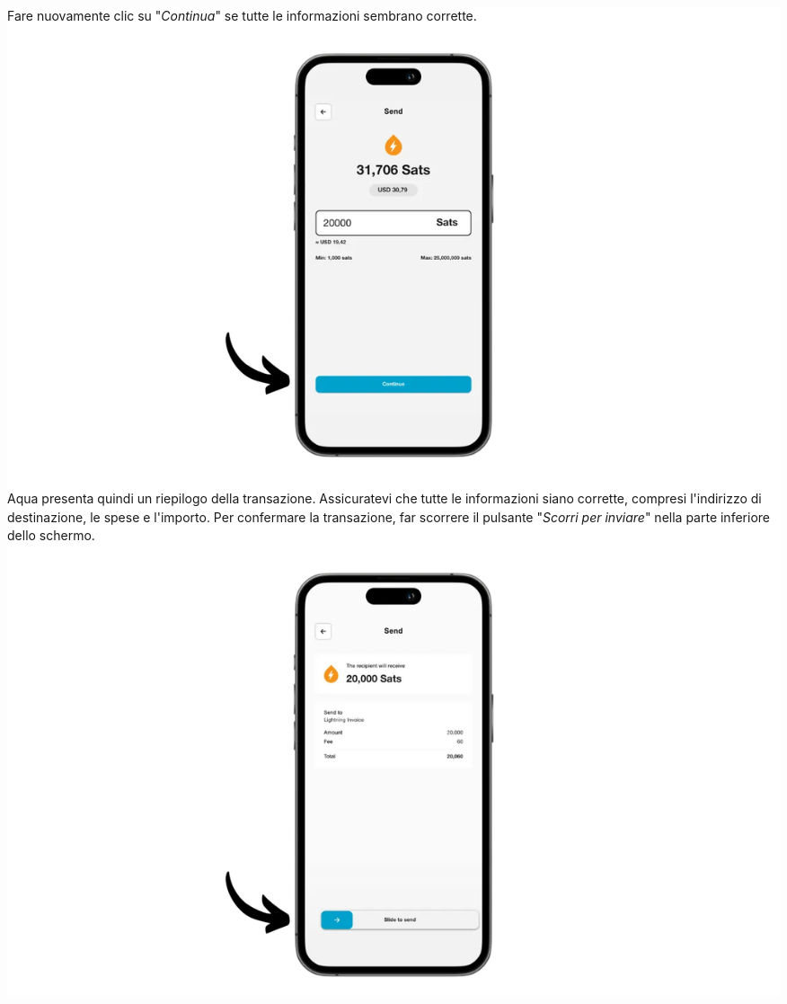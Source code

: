 Fare nuovamente clic su "*Continua*" se tutte le informazioni sembrano corrette.

![AQUA](assets/fr/34.webp)

Aqua presenta quindi un riepilogo della transazione. Assicuratevi che tutte le informazioni siano corrette, compresi l'indirizzo di destinazione, le spese e l'importo. Per confermare la transazione, far scorrere il pulsante "*Scorri per inviare*" nella parte inferiore dello schermo.

![AQUA](assets/fr/35.webp)
